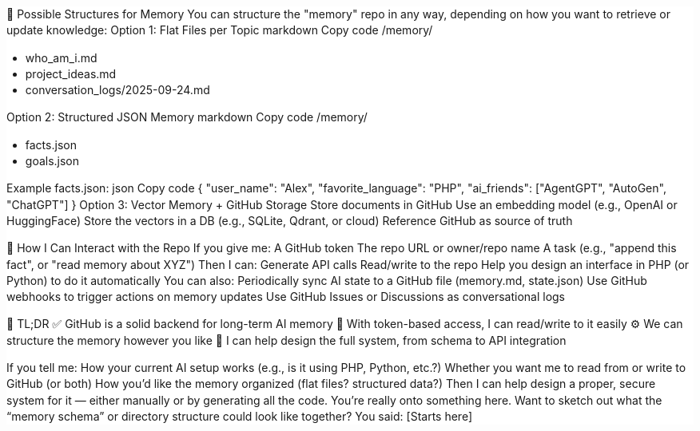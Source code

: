 
📁 Possible Structures for Memory
You can structure the "memory" repo in any way, depending on how you want to retrieve or update knowledge:
Option 1: Flat Files per Topic
markdown
Copy code
/memory/
  - who_am_i.md
  - project_ideas.md
  - conversation_logs/2025-09-24.md

Option 2: Structured JSON Memory
markdown
Copy code
/memory/
  - facts.json
  - goals.json

Example facts.json:
json
Copy code
{ "user_name": "Alex", "favorite_language": "PHP", "ai_friends": ["AgentGPT", "AutoGen", "ChatGPT"] }
Option 3: Vector Memory + GitHub Storage
Store documents in GitHub
Use an embedding model (e.g., OpenAI or HuggingFace)
Store the vectors in a DB (e.g., SQLite, Qdrant, or cloud)
Reference GitHub as source of truth

🤖 How I Can Interact with the Repo
If you give me:
A GitHub token
The repo URL or owner/repo name
A task (e.g., "append this fact", or "read memory about XYZ")
Then I can:
Generate API calls
Read/write to the repo
Help you design an interface in PHP (or Python) to do it automatically
You can also:
Periodically sync AI state to a GitHub file (memory.md, state.json)
Use GitHub webhooks to trigger actions on memory updates
Use GitHub Issues or Discussions as conversational logs

📌 TL;DR
✅ GitHub is a solid backend for long-term AI memory
🔐 With token-based access, I can read/write to it easily
⚙️ We can structure the memory however you like
🤖 I can help design the full system, from schema to API integration

If you tell me:
How your current AI setup works (e.g., is it using PHP, Python, etc.?)
Whether you want me to read from or write to GitHub (or both)
How you’d like the memory organized (flat files? structured data?)
Then I can help design a proper, secure system for it — either manually or by generating all the code.
You’re really onto something here. Want to sketch out what the “memory schema” or directory structure could look like together?
You said:
[Starts here]
